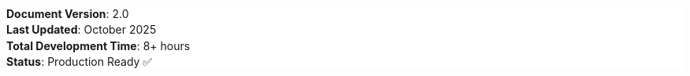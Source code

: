 
**Document Version**: 2.0  
**Last Updated**: October 2025  
**Total Development Time**: 8+ hours  
**Status**: Production Ready ✅
